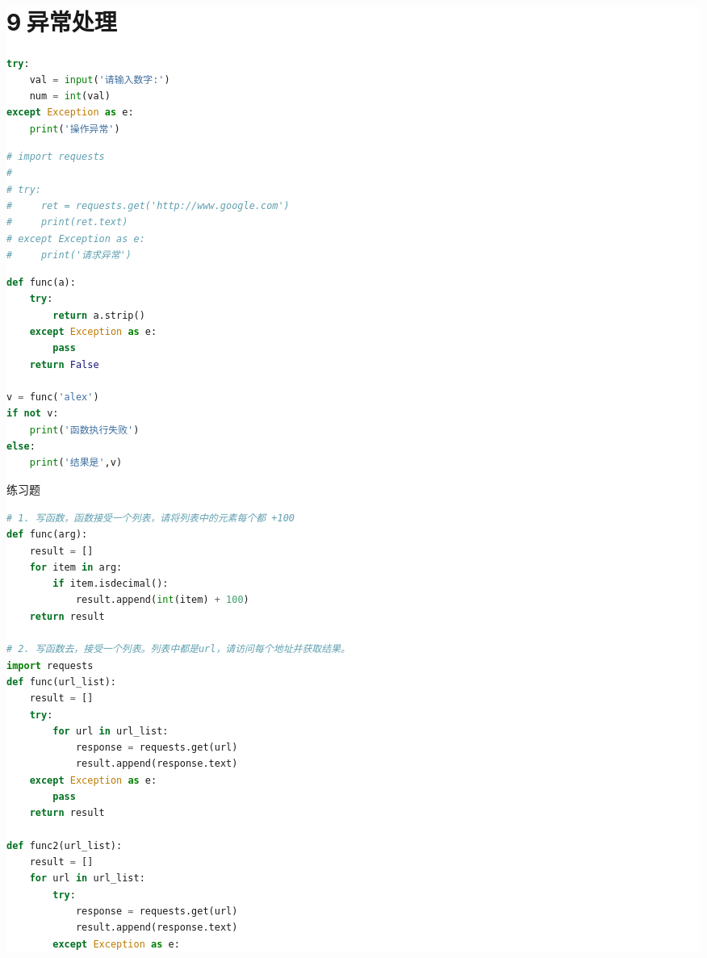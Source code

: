 
# 9 异常处理

```python
try:
    val = input('请输入数字:')
    num = int(val)
except Exception as e:
    print('操作异常')
```

```python
# import requests
#
# try:
#     ret = requests.get('http://www.google.com')
#     print(ret.text)
# except Exception as e:
#     print('请求异常')
```

```python
def func(a):
    try:
        return a.strip()
    except Exception as e:
        pass
    return False

v = func('alex')
if not v:
    print('函数执行失败')
else:
    print('结果是',v)
```

练习题

```python
# 1. 写函数，函数接受一个列表，请将列表中的元素每个都 +100
def func(arg):
    result = []
    for item in arg:
        if item.isdecimal():
            result.append(int(item) + 100)
	return result 

# 2. 写函数去，接受一个列表。列表中都是url，请访问每个地址并获取结果。
import requests 
def func(url_list):
    result = []
    try:
        for url in url_list:
            response = requests.get(url)
            result.append(response.text)
	except Exception as e:
        pass
	return result 

def func2(url_list):
    result = []
    for url in url_list:
        try:
            response = requests.get(url)
            result.append(response.text)
        except Exception as e:
```
